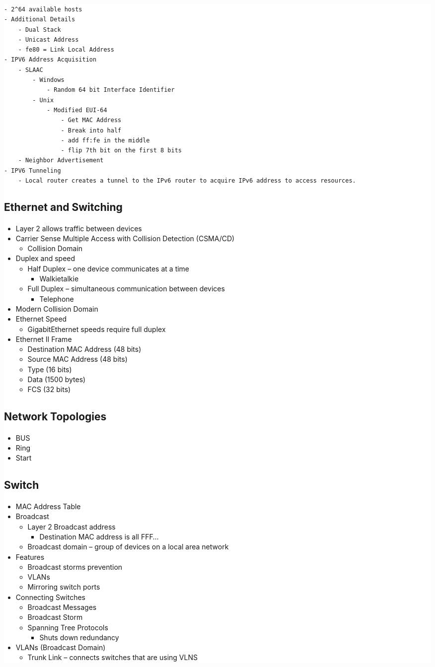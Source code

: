 	- 2^64 available hosts
	- Additional Details
		- Dual Stack
		- Unicast Address
		- fe80 = Link Local Address
	- IPV6 Address Acquisition
		- SLAAC
			- Windows
				- Random 64 bit Interface Identifier
			- Unix
				- Modified EUI-64
					- Get MAC Address
					- Break into half
					- add ff:fe in the middle
					- flip 7th bit on the first 8 bits
		- Neighbor Advertisement
	- IPV6 Tunneling
		- Local router creates a tunnel to the IPv6 router to acquire IPv6 address to access resources.

## Ethernet and Switching

- Layer 2 allows traffic between devices
- Carrier Sense Multiple Access with Collision Detection (CSMA/CD)
	- Collision Domain
- Duplex and speed
	- Half Duplex – one device communicates at a time
		- Walkietalkie
	- Full Duplex – simultaneous communication between devices
		- Telephone
- Modern Collision Domain
- Ethernet Speed
	- GigabitEthernet speeds require full duplex
- Ethernet II Frame
	- Destination MAC Address (48 bits)
	- Source MAC Address (48 bits)
	- Type (16 bits)
	- Data (1500 bytes)
	- FCS (32 bits)

## Network Topologies

- BUS
- Ring
- Start

## Switch

- MAC Address Table
- Broadcast
	- Layer 2 Broadcast address
		- Destination MAC address is all FFF…
	- Broadcast domain – group of devices on a local area network
- Features
	- Broadcast storms prevention
	- VLANs
	- Mirroring switch ports
- Connecting Switches
	- Broadcast Messages
	- Broadcast Storm
	- Spanning Tree Protocols
		- Shuts down redundancy
- VLANs (Broadcast Domain)
	- Trunk Link – connects switches that are using VLNS
